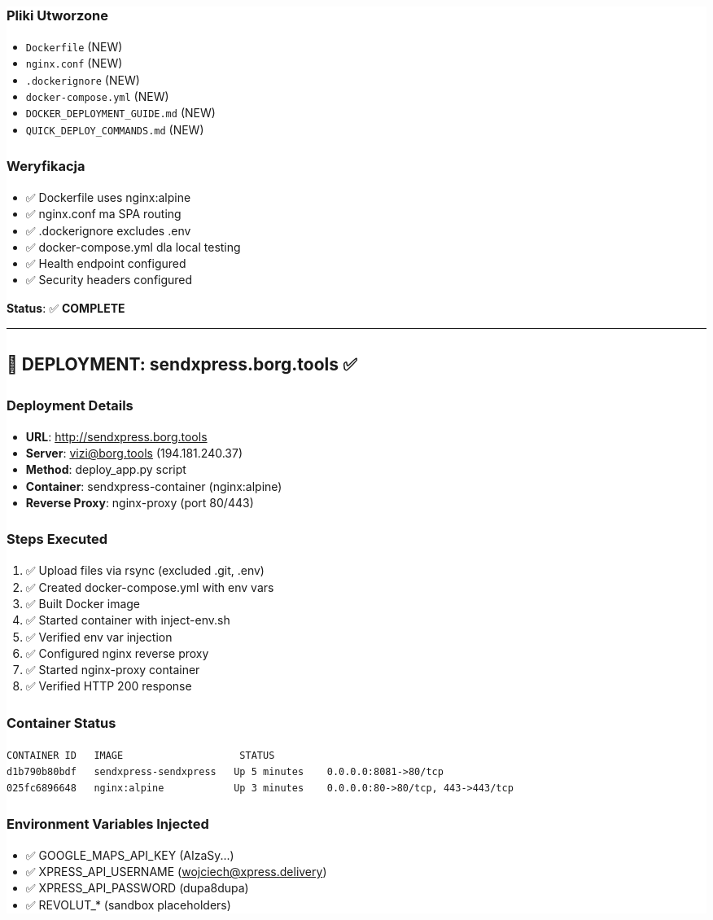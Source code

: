 ### Pliki Utworzone
- `Dockerfile` (NEW)
- `nginx.conf` (NEW)
- `.dockerignore` (NEW)
- `docker-compose.yml` (NEW)
- `DOCKER_DEPLOYMENT_GUIDE.md` (NEW)
- `QUICK_DEPLOY_COMMANDS.md` (NEW)

### Weryfikacja
- ✅ Dockerfile uses nginx:alpine
- ✅ nginx.conf ma SPA routing
- ✅ .dockerignore excludes .env
- ✅ docker-compose.yml dla local testing
- ✅ Health endpoint configured
- ✅ Security headers configured

**Status**: ✅ **COMPLETE**

---

## 🚀 DEPLOYMENT: sendxpress.borg.tools ✅

### Deployment Details
- **URL**: http://sendxpress.borg.tools
- **Server**: vizi@borg.tools (194.181.240.37)
- **Method**: deploy_app.py script
- **Container**: sendxpress-container (nginx:alpine)
- **Reverse Proxy**: nginx-proxy (port 80/443)

### Steps Executed
1. ✅ Upload files via rsync (excluded .git, .env)
2. ✅ Created docker-compose.yml with env vars
3. ✅ Built Docker image
4. ✅ Started container with inject-env.sh
5. ✅ Verified env var injection
6. ✅ Configured nginx reverse proxy
7. ✅ Started nginx-proxy container
8. ✅ Verified HTTP 200 response

### Container Status
```
CONTAINER ID   IMAGE                    STATUS
d1b790b80bdf   sendxpress-sendxpress   Up 5 minutes    0.0.0.0:8081->80/tcp
025fc6896648   nginx:alpine            Up 3 minutes    0.0.0.0:80->80/tcp, 443->443/tcp
```

### Environment Variables Injected
- ✅ GOOGLE_MAPS_API_KEY (AIzaSy...)
- ✅ XPRESS_API_USERNAME (wojciech@xpress.delivery)
- ✅ XPRESS_API_PASSWORD (dupa8dupa)
- ✅ REVOLUT_* (sandbox placeholders)
